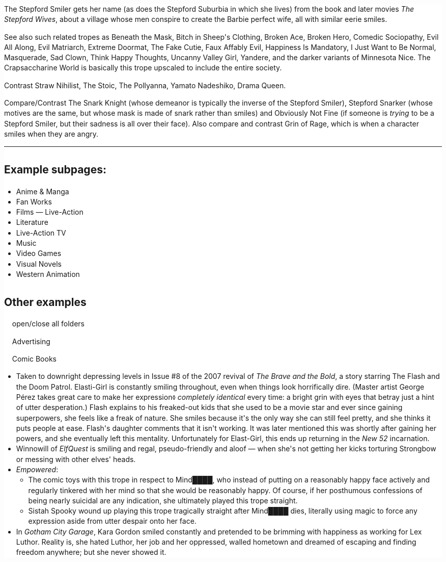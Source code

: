 The Stepford Smiler gets her name (as does the Stepford Suburbia in which she lives) from the book and later movies _The Stepford Wives_, about a village whose men conspire to create the Barbie perfect wife, all with similar eerie smiles.

See also such related tropes as Beneath the Mask, Bitch in Sheep's Clothing, Broken Ace, Broken Hero, Comedic Sociopathy, Evil All Along, Evil Matriarch, Extreme Doormat, The Fake Cutie, Faux Affably Evil, Happiness Is Mandatory, I Just Want to Be Normal, Masquerade, Sad Clown, Think Happy Thoughts, Uncanny Valley Girl, Yandere, and the darker variants of Minnesota Nice. The Crapsaccharine World is basically this trope upscaled to include the entire society.

Contrast Straw Nihilist, The Stoic, The Pollyanna, Yamato Nadeshiko, Drama Queen.

Compare/Contrast The Snark Knight (whose demeanor is typically the inverse of the Stepford Smiler), Stepford Snarker (whose motives are the same, but whose mask is made of snark rather than smiles) and Obviously Not Fine (if someone is _trying_ to be a Stepford Smiler, but their sadness is all over their face). Also compare and contrast Grin of Rage, which is when a character smiles when they are angry.

___

## Example subpages:

-   Anime & Manga
-   Fan Works
-   Films — Live-Action
-   Literature
-   Live-Action TV
-   Music
-   Video Games
-   Visual Novels
-   Western Animation

## Other examples

    open/close all folders 

    Advertising 

    Comic Books 

-   Taken to downright depressing levels in Issue #8 of the 2007 revival of _The Brave and the Bold_, a story starring The Flash and the Doom Patrol. Elasti-Girl is constantly smiling throughout, even when things look horrifically dire. (Master artist George Pérez takes great care to make her expression<small>◊</small> _completely identical_ every time: a bright grin with eyes that betray just a hint of utter desperation.) Flash explains to his freaked-out kids that she used to be a movie star and ever since gaining superpowers, she feels like a freak of nature. She smiles because it's the only way she can still feel pretty, and she thinks it puts people at ease. Flash's daughter comments that it isn't working. It was later mentioned this was shortly after gaining her powers, and she eventually left this mentality. Unfortunately for Elast-Girl, this ends up returning in the _New 52_ incarnation.
-   Winnowill of _ElfQuest_ is smiling and regal, pseudo-friendly and aloof — when she's not getting her kicks torturing Strongbow or messing with other elves' heads.
-   _Empowered_:
    -   The comic toys with this trope in respect to Mind████, who instead of putting on a reasonably happy face actively and regularly tinkered with her mind so that she would be reasonably happy. Of course, if her posthumous confessions of being nearly suicidal are any indication, she ultimately played this trope straight.
    -   Sistah Spooky wound up playing this trope tragically straight after Mind████ dies, literally using magic to force any expression aside from utter despair onto her face.
-   In _Gotham City Garage_, Kara Gordon smiled constantly and pretended to be brimming with happiness as working for Lex Luthor. Reality is, she hated Luthor, her job and her oppressed, walled hometown and dreamed of escaping and finding freedom anywhere; but she never showed it.